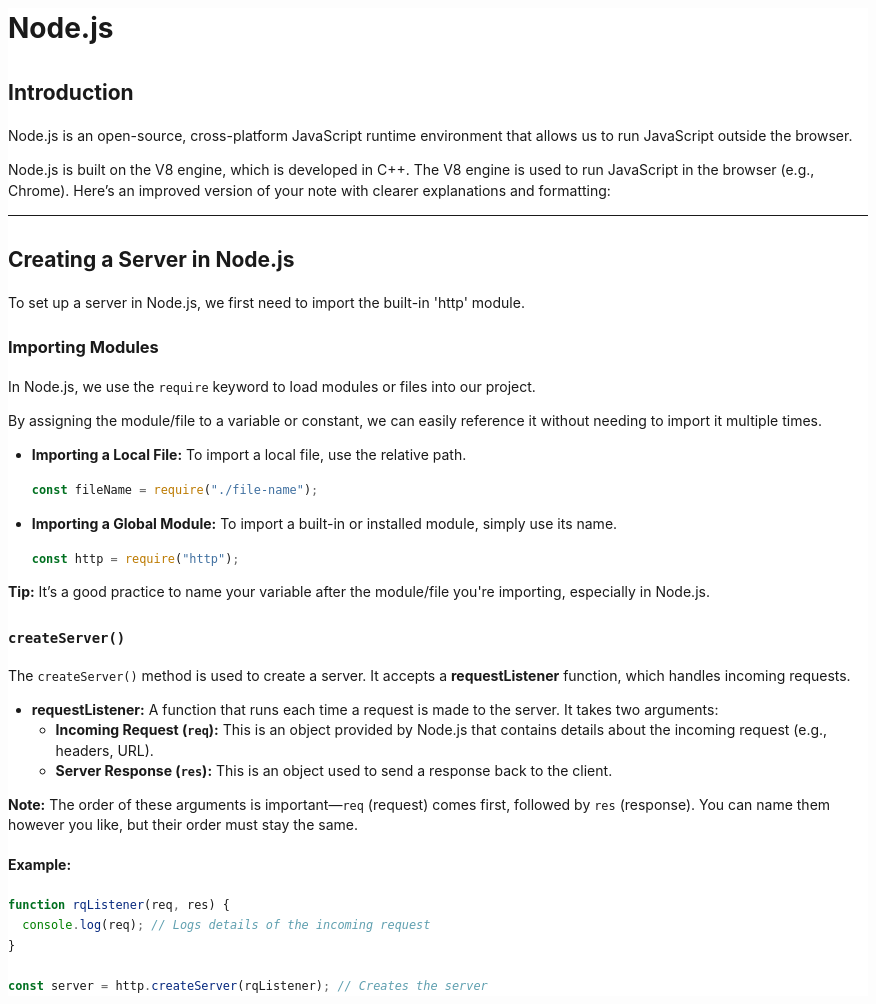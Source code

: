 # Node.js

## Introduction

Node.js is an open-source, cross-platform JavaScript runtime environment that allows us to run JavaScript outside the browser.

Node.js is built on the V8 engine, which is developed in C++. The V8 engine is used to run JavaScript in the browser (e.g., Chrome).
Here’s an improved version of your note with clearer explanations and formatting:

---

## Creating a Server in Node.js

To set up a server in Node.js, we first need to import the built-in 'http' module.

### Importing Modules

In Node.js, we use the `require` keyword to load modules or files into our project.

By assigning the module/file to a variable or constant, we can easily reference it without needing to import it multiple times.

- **Importing a Local File:** To import a local file, use the relative path.

  ```js
  const fileName = require("./file-name");
  ```

- **Importing a Global Module:** To import a built-in or installed module, simply use its name.
  ```js
  const http = require("http");
  ```

**Tip:** It’s a good practice to name your variable after the module/file you're importing, especially in Node.js.

### `createServer()`

The `createServer()` method is used to create a server. It accepts a **requestListener** function, which handles incoming requests.

- **requestListener:** A function that runs each time a request is made to the server. It takes two arguments:
  - **Incoming Request (`req`):** This is an object provided by Node.js that contains details about the incoming request (e.g., headers, URL).
  - **Server Response (`res`):** This is an object used to send a response back to the client.

**Note:** The order of these arguments is important—`req` (request) comes first, followed by `res` (response). You can name them however you like, but their order must stay the same.

#### Example:

```js
function rqListener(req, res) {
  console.log(req); // Logs details of the incoming request
}

const server = http.createServer(rqListener); // Creates the server
```
